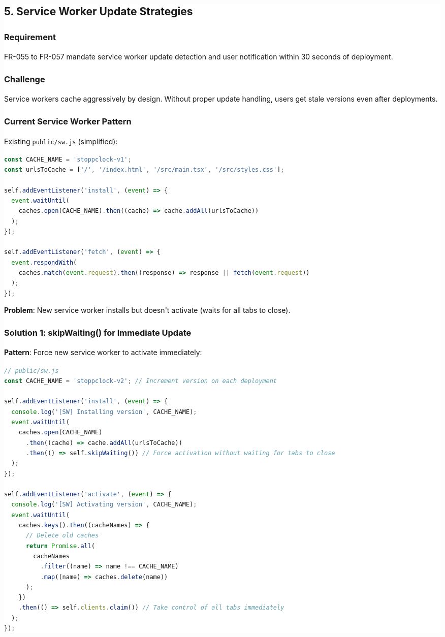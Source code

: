 
## 5. Service Worker Update Strategies

### Requirement
FR-055 to FR-057 mandate service worker update detection and user notification within 30 seconds of deployment.

### Challenge
Service workers cache aggressively by design. Without proper update handling, users get stale versions even after deployments.

### Current Service Worker Pattern

Existing `public/sw.js` (simplified):

```javascript
const CACHE_NAME = 'stoppclock-v1';
const urlsToCache = ['/', '/index.html', '/src/main.tsx', '/src/styles.css'];

self.addEventListener('install', (event) => {
  event.waitUntil(
    caches.open(CACHE_NAME).then((cache) => cache.addAll(urlsToCache))
  );
});

self.addEventListener('fetch', (event) => {
  event.respondWith(
    caches.match(event.request).then((response) => response || fetch(event.request))
  );
});
```

**Problem**: New service worker installs but doesn't activate (waits for all tabs to close).

### Solution 1: skipWaiting() for Immediate Update

**Pattern**: Force new service worker to activate immediately:

```javascript
// public/sw.js
const CACHE_NAME = 'stoppclock-v2'; // Increment version on each deployment

self.addEventListener('install', (event) => {
  console.log('[SW] Installing version', CACHE_NAME);
  event.waitUntil(
    caches.open(CACHE_NAME)
      .then((cache) => cache.addAll(urlsToCache))
      .then(() => self.skipWaiting()) // Force activation without waiting for tabs to close
  );
});

self.addEventListener('activate', (event) => {
  console.log('[SW] Activating version', CACHE_NAME);
  event.waitUntil(
    caches.keys().then((cacheNames) => {
      // Delete old caches
      return Promise.all(
        cacheNames
          .filter((name) => name !== CACHE_NAME)
          .map((name) => caches.delete(name))
      );
    })
    .then(() => self.clients.claim()) // Take control of all tabs immediately
  );
});
```